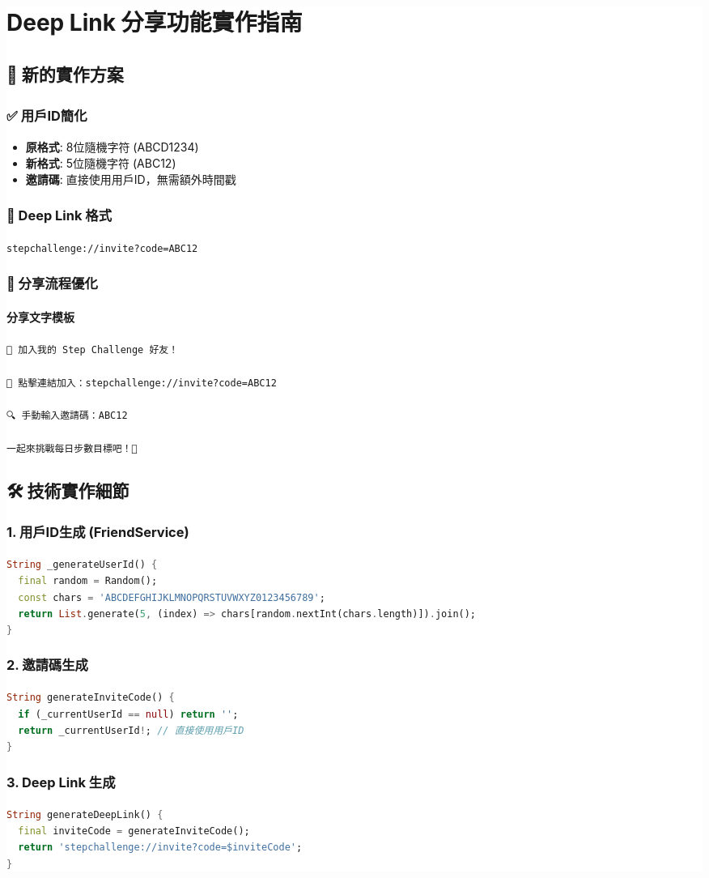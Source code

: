 # Deep Link 分享功能實作指南

## 🎯 新的實作方案

### ✅ 用戶ID簡化
- **原格式**: 8位隨機字符 (ABCD1234)
- **新格式**: 5位隨機字符 (ABC12)
- **邀請碼**: 直接使用用戶ID，無需額外時間戳

### 📱 Deep Link 格式
```
stepchallenge://invite?code=ABC12
```

### 🔄 分享流程優化

#### 分享文字模板
```
🚶 加入我的 Step Challenge 好友！

📱 點擊連結加入：stepchallenge://invite?code=ABC12

🔍 手動輸入邀請碼：ABC12

一起來挑戰每日步數目標吧！🎯
```

## 🛠 技術實作細節

### 1. 用戶ID生成 (FriendService)
```dart
String _generateUserId() {
  final random = Random();
  const chars = 'ABCDEFGHIJKLMNOPQRSTUVWXYZ0123456789';
  return List.generate(5, (index) => chars[random.nextInt(chars.length)]).join();
}
```

### 2. 邀請碼生成
```dart
String generateInviteCode() {
  if (_currentUserId == null) return '';
  return _currentUserId!; // 直接使用用戶ID
}
```

### 3. Deep Link 生成
```dart
String generateDeepLink() {
  final inviteCode = generateInviteCode();
  return 'stepchallenge://invite?code=$inviteCode';
}
```
